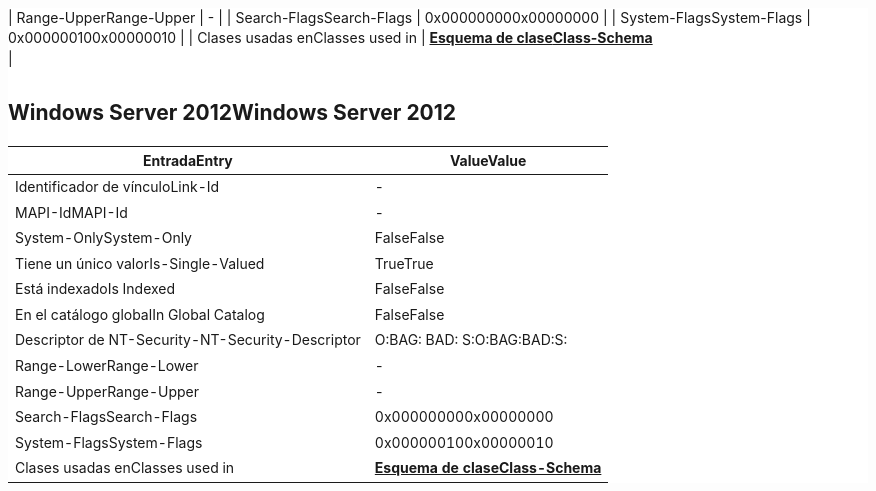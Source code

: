 | <span data-ttu-id="8deb5-262">Range-Upper</span><span class="sxs-lookup"><span data-stu-id="8deb5-262">Range-Upper</span></span>            | \-                                               |
| <span data-ttu-id="8deb5-263">Search-Flags</span><span class="sxs-lookup"><span data-stu-id="8deb5-263">Search-Flags</span></span>           | <span data-ttu-id="8deb5-264">0x00000000</span><span class="sxs-lookup"><span data-stu-id="8deb5-264">0x00000000</span></span>                                       |
| <span data-ttu-id="8deb5-265">System-Flags</span><span class="sxs-lookup"><span data-stu-id="8deb5-265">System-Flags</span></span>           | <span data-ttu-id="8deb5-266">0x00000010</span><span class="sxs-lookup"><span data-stu-id="8deb5-266">0x00000010</span></span>                                       |
| <span data-ttu-id="8deb5-267">Clases usadas en</span><span class="sxs-lookup"><span data-stu-id="8deb5-267">Classes used in</span></span>        | [<span data-ttu-id="8deb5-268">**Esquema de clase**</span><span class="sxs-lookup"><span data-stu-id="8deb5-268">**Class-Schema**</span></span>](c-classschema.md)<br/> |



## <a name="windows-server-2012"></a><span data-ttu-id="8deb5-269">Windows Server 2012</span><span class="sxs-lookup"><span data-stu-id="8deb5-269">Windows Server 2012</span></span>



| <span data-ttu-id="8deb5-270">Entrada</span><span class="sxs-lookup"><span data-stu-id="8deb5-270">Entry</span></span> | <span data-ttu-id="8deb5-271">Value</span><span class="sxs-lookup"><span data-stu-id="8deb5-271">Value</span></span> |
|------------------------|--------------------------------------------------|
| <span data-ttu-id="8deb5-272">Identificador de vínculo</span><span class="sxs-lookup"><span data-stu-id="8deb5-272">Link-Id</span></span>                | \-                                               |
| <span data-ttu-id="8deb5-273">MAPI-Id</span><span class="sxs-lookup"><span data-stu-id="8deb5-273">MAPI-Id</span></span>                | \-                                               |
| <span data-ttu-id="8deb5-274">System-Only</span><span class="sxs-lookup"><span data-stu-id="8deb5-274">System-Only</span></span>            | <span data-ttu-id="8deb5-275">False</span><span class="sxs-lookup"><span data-stu-id="8deb5-275">False</span></span>                                            |
| <span data-ttu-id="8deb5-276">Tiene un único valor</span><span class="sxs-lookup"><span data-stu-id="8deb5-276">Is-Single-Valued</span></span>       | <span data-ttu-id="8deb5-277">True</span><span class="sxs-lookup"><span data-stu-id="8deb5-277">True</span></span>                                             |
| <span data-ttu-id="8deb5-278">Está indexado</span><span class="sxs-lookup"><span data-stu-id="8deb5-278">Is Indexed</span></span>             | <span data-ttu-id="8deb5-279">False</span><span class="sxs-lookup"><span data-stu-id="8deb5-279">False</span></span>                                            |
| <span data-ttu-id="8deb5-280">En el catálogo global</span><span class="sxs-lookup"><span data-stu-id="8deb5-280">In Global Catalog</span></span>      | <span data-ttu-id="8deb5-281">False</span><span class="sxs-lookup"><span data-stu-id="8deb5-281">False</span></span>                                            |
| <span data-ttu-id="8deb5-282">Descriptor de NT-Security-</span><span class="sxs-lookup"><span data-stu-id="8deb5-282">NT-Security-Descriptor</span></span> | <span data-ttu-id="8deb5-283">O:BAG: BAD: S:</span><span class="sxs-lookup"><span data-stu-id="8deb5-283">O:BAG:BAD:S:</span></span>                                     |
| <span data-ttu-id="8deb5-284">Range-Lower</span><span class="sxs-lookup"><span data-stu-id="8deb5-284">Range-Lower</span></span>            | \-                                               |
| <span data-ttu-id="8deb5-285">Range-Upper</span><span class="sxs-lookup"><span data-stu-id="8deb5-285">Range-Upper</span></span>            | \-                                               |
| <span data-ttu-id="8deb5-286">Search-Flags</span><span class="sxs-lookup"><span data-stu-id="8deb5-286">Search-Flags</span></span>           | <span data-ttu-id="8deb5-287">0x00000000</span><span class="sxs-lookup"><span data-stu-id="8deb5-287">0x00000000</span></span>                                       |
| <span data-ttu-id="8deb5-288">System-Flags</span><span class="sxs-lookup"><span data-stu-id="8deb5-288">System-Flags</span></span>           | <span data-ttu-id="8deb5-289">0x00000010</span><span class="sxs-lookup"><span data-stu-id="8deb5-289">0x00000010</span></span>                                       |
| <span data-ttu-id="8deb5-290">Clases usadas en</span><span class="sxs-lookup"><span data-stu-id="8deb5-290">Classes used in</span></span>        | [<span data-ttu-id="8deb5-291">**Esquema de clase**</span><span class="sxs-lookup"><span data-stu-id="8deb5-291">**Class-Schema**</span></span>](c-classschema.md)<br/> |



 

 





